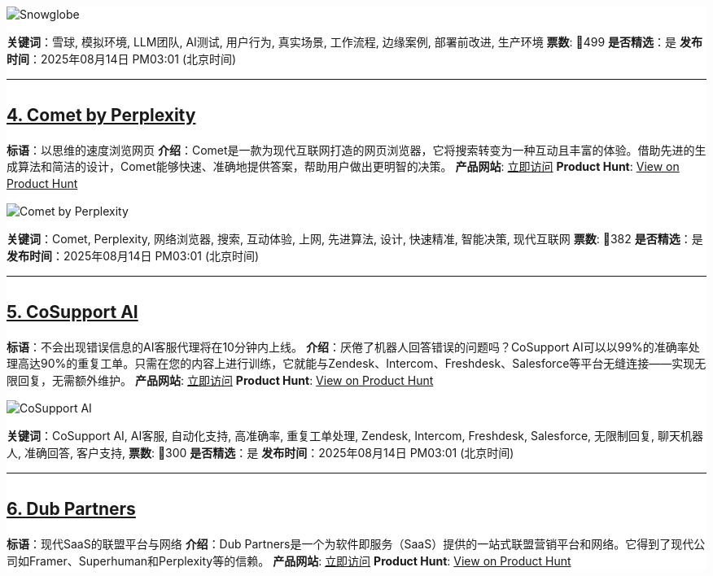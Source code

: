 ![Snowglobe]()

**关键词**：雪球, 模拟环境, LLM团队, AI测试, 用户行为, 真实场景, 工作流程, 边缘案例, 部署前改进, 生产环境
**票数**: 🔺499
**是否精选**：是
**发布时间**：2025年08月14日 PM03:01 (北京时间)

---

## [4. Comet by Perplexity](https://www.producthunt.com/products/perplexity-ai?utm_campaign=producthunt-api&utm_medium=api-v2&utm_source=Application%3A+dailyhot+%28ID%3A+133367%29)
**标语**：以思维的速度浏览网页
**介绍**：Comet是一款为现代互联网打造的网页浏览器，它将搜索转变为一种互动且丰富的体验。借助先进的生成算法和简洁的设计，Comet能够快速、准确地提供答案，帮助用户做出更明智的决策。
**产品网站**: [立即访问](https://www.producthunt.com/r/MKJVZE3IJCEN7W?utm_campaign=producthunt-api&utm_medium=api-v2&utm_source=Application%3A+dailyhot+%28ID%3A+133367%29)
**Product Hunt**: [View on Product Hunt](https://www.producthunt.com/products/perplexity-ai?utm_campaign=producthunt-api&utm_medium=api-v2&utm_source=Application%3A+dailyhot+%28ID%3A+133367%29)

![Comet by Perplexity]()

**关键词**：Comet, Perplexity, 网络浏览器, 搜索, 互动体验, 上网, 先进算法, 设计, 快速精准, 智能决策, 现代互联网
**票数**: 🔺382
**是否精选**：是
**发布时间**：2025年08月14日 PM03:01 (北京时间)

---

## [5. CoSupport AI](https://www.producthunt.com/products/cosupport-ai?utm_campaign=producthunt-api&utm_medium=api-v2&utm_source=Application%3A+dailyhot+%28ID%3A+133367%29)
**标语**：不会出现错误信息的AI客服代理将在10分钟内上线。
**介绍**：厌倦了机器人回答错误的问题吗？CoSupport AI可以以99%的准确率处理高达90%的重复工单。只需在您的内容上进行训练，它就能与Zendesk、Intercom、Freshdesk、Salesforce等平台无缝连接——实现无限回复，无需额外维护。
**产品网站**: [立即访问](https://www.producthunt.com/r/G3XVNTBSTLSN34?utm_campaign=producthunt-api&utm_medium=api-v2&utm_source=Application%3A+dailyhot+%28ID%3A+133367%29)
**Product Hunt**: [View on Product Hunt](https://www.producthunt.com/products/cosupport-ai?utm_campaign=producthunt-api&utm_medium=api-v2&utm_source=Application%3A+dailyhot+%28ID%3A+133367%29)

![CoSupport AI]()

**关键词**：CoSupport AI, AI客服, 自动化支持, 高准确率, 重复工单处理, Zendesk, Intercom, Freshdesk, Salesforce, 无限制回复, 聊天机器人, 准确回答, 客户支持,
**票数**: 🔺300
**是否精选**：是
**发布时间**：2025年08月14日 PM03:01 (北京时间)

---

## [6. Dub Partners](https://www.producthunt.com/products/dub?utm_campaign=producthunt-api&utm_medium=api-v2&utm_source=Application%3A+dailyhot+%28ID%3A+133367%29)
**标语**：现代SaaS的联盟平台与网络
**介绍**：Dub Partners是一个为软件即服务（SaaS）提供的一站式联盟营销平台和网络。它得到了现代公司如Framer、Superhuman和Perplexity等的信赖。
**产品网站**: [立即访问](https://www.producthunt.com/r/QZVMYB6ORJXOFN?utm_campaign=producthunt-api&utm_medium=api-v2&utm_source=Application%3A+dailyhot+%28ID%3A+133367%29)
**Product Hunt**: [View on Product Hunt](https://www.producthunt.com/products/dub?utm_campaign=producthunt-api&utm_medium=api-v2&utm_source=Application%3A+dailyhot+%28ID%3A+133367%29)

